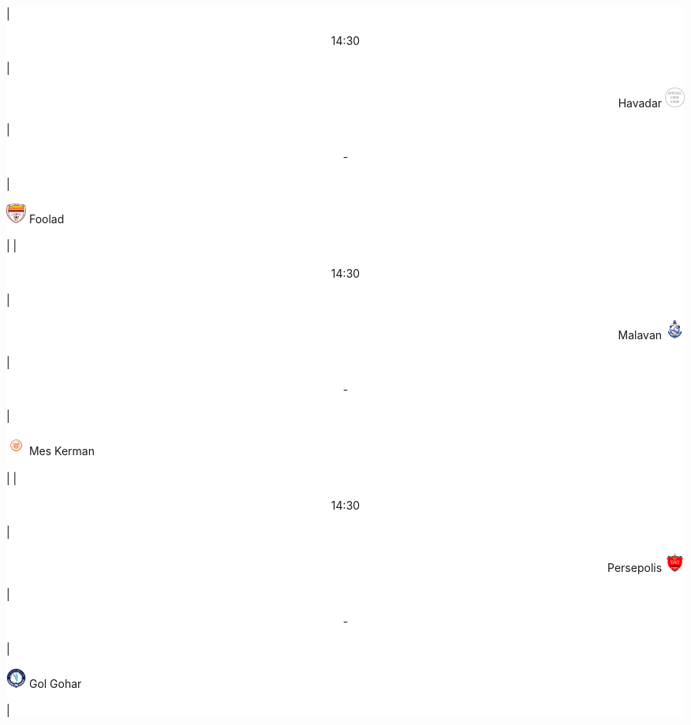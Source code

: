 | <p align="center">14:30</p> | <p align="right">Havadar <img src="/static/logos/Havadar SC.png" height="25px"></p> | <p align="center">-</p> | <p align="left"><img src="/static/logos/Foolad Khuzestan FC.png" height="25px"> Foolad</p> |
| <p align="center">14:30</p> | <p align="right">Malavan <img src="/static/logos/Malavan Bandar Anzali FC.png" height="25px"></p> | <p align="center">-</p> | <p align="left"><img src="/static/logos/Sanat Mes Kerman FC.png" height="25px"> Mes Kerman</p> |
| <p align="center">14:30</p> | <p align="right">Persepolis <img src="/static/logos/Persepolis FC.png" height="25px"></p> | <p align="center">-</p> | <p align="left"><img src="/static/logos/Gol Gohar FC Sirjan.png" height="25px"> Gol Gohar</p> |